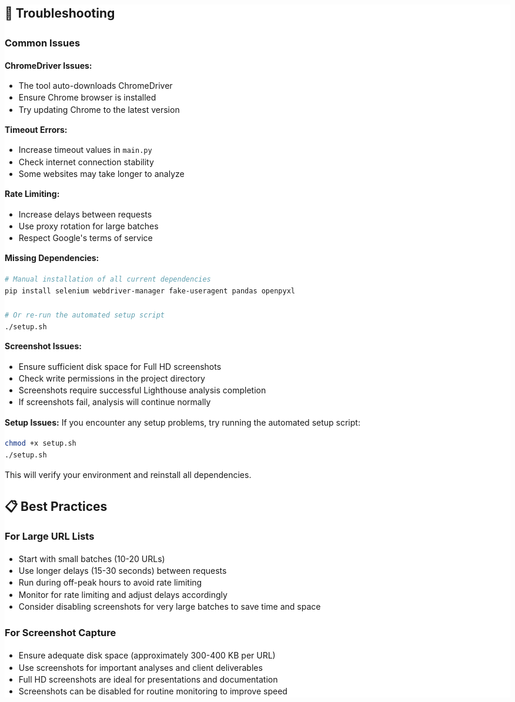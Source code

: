## 🔧 Troubleshooting

### Common Issues

**ChromeDriver Issues:**
- The tool auto-downloads ChromeDriver
- Ensure Chrome browser is installed
- Try updating Chrome to the latest version

**Timeout Errors:**
- Increase timeout values in `main.py`
- Check internet connection stability
- Some websites may take longer to analyze

**Rate Limiting:**
- Increase delays between requests
- Use proxy rotation for large batches
- Respect Google's terms of service

**Missing Dependencies:**
```bash
# Manual installation of all current dependencies
pip install selenium webdriver-manager fake-useragent pandas openpyxl

# Or re-run the automated setup script
./setup.sh
```

**Screenshot Issues:**
- Ensure sufficient disk space for Full HD screenshots
- Check write permissions in the project directory
- Screenshots require successful Lighthouse analysis completion
- If screenshots fail, analysis will continue normally

**Setup Issues:**
If you encounter any setup problems, try running the automated setup script:
```bash
chmod +x setup.sh
./setup.sh
```
This will verify your environment and reinstall all dependencies.

## 📋 Best Practices

### For Large URL Lists
- Start with small batches (10-20 URLs)
- Use longer delays (15-30 seconds) between requests
- Run during off-peak hours to avoid rate limiting
- Monitor for rate limiting and adjust delays accordingly
- Consider disabling screenshots for very large batches to save time and space

### For Screenshot Capture
- Ensure adequate disk space (approximately 300-400 KB per URL)
- Use screenshots for important analyses and client deliverables
- Full HD screenshots are ideal for presentations and documentation
- Screenshots can be disabled for routine monitoring to improve speed
